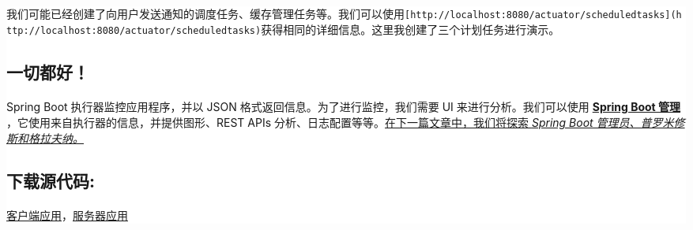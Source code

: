 我们可能已经创建了向用户发送通知的调度任务、缓存管理任务等。我们可以使用`[http://localhost:8080/actuator/scheduledtasks](http://localhost:8080/actuator/scheduledtasks)`获得相同的详细信息。这里我创建了三个计划任务进行演示。

## 一切都好！

Spring Boot 执行器监控应用程序，并以 JSON 格式返回信息。为了进行监控，我们需要 UI 来进行分析。我们可以使用 [**Spring Boot 管理**](https://medium.com/@patelromil/application-monitoring-using-spring-boot-admin-part-2-ed14178c6964) ，它使用来自执行器的信息，并提供图形、REST APIs 分析、日志配置等等。[在下一篇文章中，我们将探索 *Spring Boot 管理员、普罗米修斯和格拉夫纳。*](https://medium.com/@patelromil/application-monitoring-using-spring-boot-admin-part-2-ed14178c6964)

## 下载源代码:

[客户端应用](https://github.com/romilptl/spring-boot-actuator)，[服务器应用](https://github.com/romilptl/spring-boot-admin)